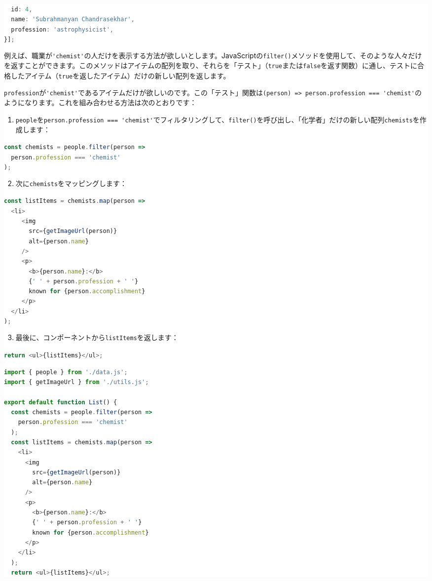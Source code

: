 ```js
  id: 4,
  name: 'Subrahmanyan Chandrasekhar',
  profession: 'astrophysicist',
}];
```

例えば、職業が`'chemist'`の人だけを表示する方法が欲しいとします。JavaScriptの`filter()`メソッドを使用して、そのような人々だけを返すことができます。このメソッドはアイテムの配列を取り、それらを「テスト」（`true`または`false`を返す関数）に通し、テストに合格したアイテム（`true`を返したアイテム）だけの新しい配列を返します。

`profession`が`'chemist'`であるアイテムだけが欲しいのです。この「テスト」関数は`(person) => person.profession === 'chemist'`のようになります。これを組み合わせる方法は次のとおりです：

1. `people`を`person.profession === 'chemist'`でフィルタリングして、`filter()`を呼び出し、「化学者」だけの新しい配列`chemists`を作成します：

```js
const chemists = people.filter(person =>
  person.profession === 'chemist'
);
```

2. 次に`chemists`をマッピングします：

```js {1,13}
const listItems = chemists.map(person =>
  <li>
     <img
       src={getImageUrl(person)}
       alt={person.name}
     />
     <p>
       <b>{person.name}:</b>
       {' ' + person.profession + ' '}
       known for {person.accomplishment}
     </p>
  </li>
);
```

3. 最後に、コンポーネントから`listItems`を返します：

```js
return <ul>{listItems}</ul>;
```

<Sandpack>

```js src/App.js
import { people } from './data.js';
import { getImageUrl } from './utils.js';

export default function List() {
  const chemists = people.filter(person =>
    person.profession === 'chemist'
  );
  const listItems = chemists.map(person =>
    <li>
      <img
        src={getImageUrl(person)}
        alt={person.name}
      />
      <p>
        <b>{person.name}:</b>
        {' ' + person.profession + ' '}
        known for {person.accomplishment}
      </p>
    </li>
  );
  return <ul>{listItems}</ul>;
```